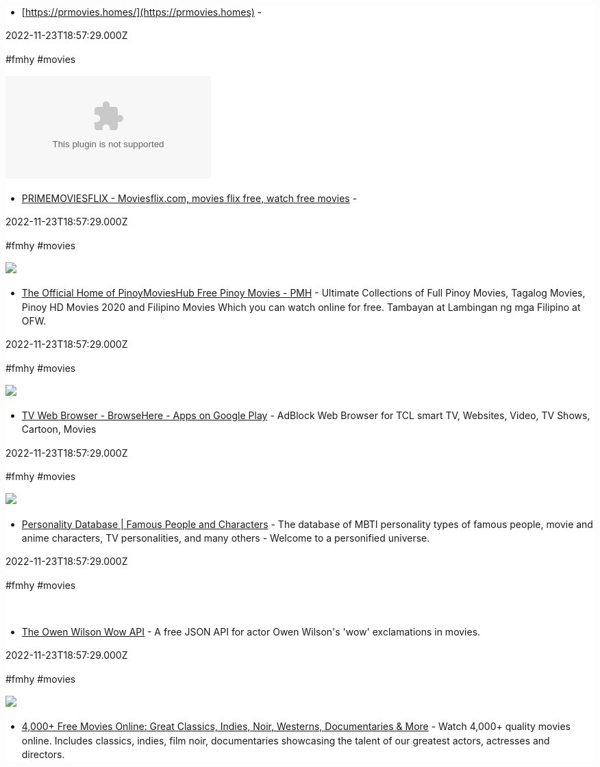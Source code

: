 - [https://prmovies.homes/](https://prmovies.homes) - 

2022-11-23T18:57:29.000Z

#fmhy #movies

![](https://rdl.ink/render/https%3A%2F%2Fprimemoviesflix.com)

- [PRIMEMOVIESFLIX - Moviesflix.com, movies flix free, watch free movies](https://primemoviesflix.com) - 

2022-11-23T18:57:29.000Z

#fmhy #movies

![](https://rdl.ink/render/https%3A%2F%2Fpmh.li)

- [The Official Home of PinoyMoviesHub Free Pinoy Movies - PMH](https://pmh.li) - Ultimate Collections of Full Pinoy Movies, Tagalog Movies, Pinoy HD Movies 2020 and Filipino Movies Which you can watch online for free. Tambayan at Lambingan ng mga Filipino at OFW.

2022-11-23T18:57:29.000Z

#fmhy #movies

![](https://play-lh.googleusercontent.com/pYpDmVikzwqzHeLvJ6-yJRkrDe5IvZhPT1IRH1y-Hn5rmd_wtQVBLKCa75dHxM7O2iRL)

- [TV Web Browser - BrowseHere - Apps on Google Play](https://play.google.com/store/apps/details?id=com.tcl.browser) - AdBlock Web Browser for TCL smart TV, Websites, Video, TV Shows, Cartoon, Movies

2022-11-23T18:57:29.000Z

#fmhy #movies

![](https://static1.personality-database.com/generic/feature.jpg)

- [Personality Database | Famous People and Characters](https://personality-database.com) - The database of MBTI personality types of famous people, movie and anime characters, TV personalities, and many others - Welcome to a personified universe.

2022-11-23T18:57:29.000Z

#fmhy #movies

![]()

- [The Owen Wilson Wow API](https://owen-wilson-wow-api.herokuapp.com) - A free JSON API for actor Owen Wilson's 'wow' exclamations in movies.

2022-11-23T18:57:29.000Z

#fmhy #movies

![](https://cdn8.openculture.com/wp-content/uploads/2011/02/bigstock_Movie_Reel_4145975-e1330383232372.jpg)

- [4,000+ Free Movies Online: Great Classics, Indies, Noir, Westerns, Documentaries & More](https://openculture.com/freemoviesonline) - Watch 4,000+ quality movies online. Includes classics, indies, film noir, documentaries showcasing the talent of our greatest actors, actresses and directors.
